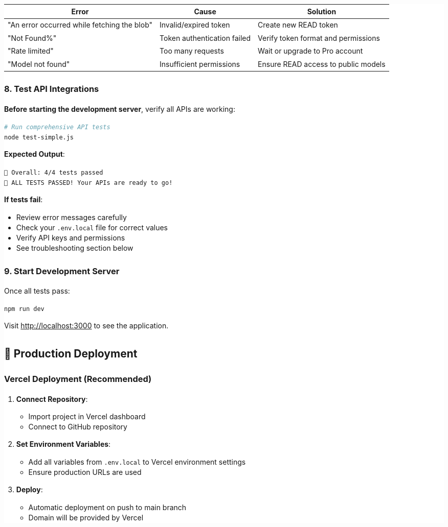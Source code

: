 | Error | Cause | Solution |
|-------|-------|----------|
| "An error occurred while fetching the blob" | Invalid/expired token | Create new READ token |
| "Not Found%" | Token authentication failed | Verify token format and permissions |
| "Rate limited" | Too many requests | Wait or upgrade to Pro account |
| "Model not found" | Insufficient permissions | Ensure READ access to public models |

### 8. Test API Integrations

**Before starting the development server**, verify all APIs are working:

```bash
# Run comprehensive API tests
node test-simple.js
```

**Expected Output**:
```
🎯 Overall: 4/4 tests passed
🎉 ALL TESTS PASSED! Your APIs are ready to go!
```

**If tests fail**:
- Review error messages carefully
- Check your `.env.local` file for correct values
- Verify API keys and permissions
- See troubleshooting section below

### 9. Start Development Server

Once all tests pass:

```bash
npm run dev
```

Visit [http://localhost:3000](http://localhost:3000) to see the application.

## 🚀 Production Deployment

### Vercel Deployment (Recommended)

1. **Connect Repository**:
   - Import project in Vercel dashboard
   - Connect to GitHub repository

2. **Set Environment Variables**:
   - Add all variables from `.env.local` to Vercel environment settings
   - Ensure production URLs are used

3. **Deploy**:
   - Automatic deployment on push to main branch
   - Domain will be provided by Vercel
